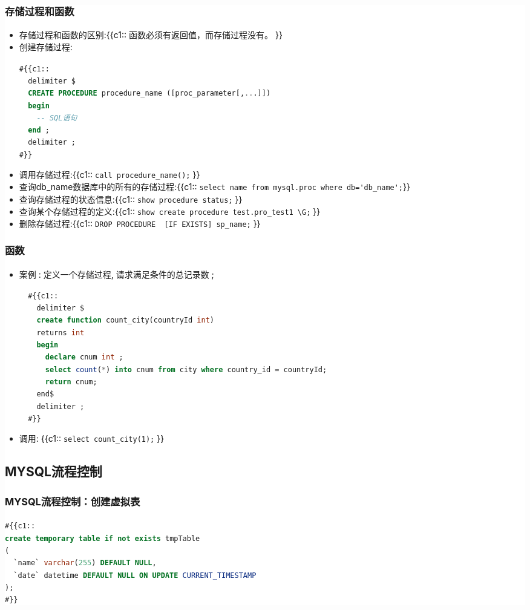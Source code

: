 
### 存储过程和函数 [ ](mysql_20200916055246284)

+ 存储过程和函数的区别:{{c1:: 函数必须有返回值，而存储过程没有。 }}
+ 创建存储过程:
  ```SQL
  #{{c1::
    delimiter $
    CREATE PROCEDURE procedure_name ([proc_parameter[,...]])
    begin
      -- SQL语句
    end ;
    delimiter ;
  #}}
  ```
+ 调用存储过程:{{c1:: `call procedure_name();` }}
+ 查询db_name数据库中的所有的存储过程:{{c1:: `select name from mysql.proc where db='db_name';`}}
+ 查询存储过程的状态信息:{{c1:: `show procedure status;` }}
+ 查询某个存储过程的定义:{{c1:: `show create procedure test.pro_test1 \G;` }}
+ 删除存储过程:{{c1:: `DROP PROCEDURE  [IF EXISTS] sp_name;` }}

### 函数 [ ](mysql_20200916055246286)

+ 案例 : 定义一个存储过程, 请求满足条件的总记录数 ;
  ```SQL
    #{{c1::
      delimiter $
      create function count_city(countryId int)
      returns int
      begin
        declare cnum int ;
        select count(*) into cnum from city where country_id = countryId;
        return cnum;
      end$
      delimiter ;
    #}}
  ```
+ 调用: {{c1:: `select count_city(1);` }}

## MYSQL流程控制 [ ](mysql_20200916055246287)

### MYSQL流程控制：创建虚拟表 [ ](mysql_20210509093451639)

```sql
#{{c1::
create temporary table if not exists tmpTable
(
  `name` varchar(255) DEFAULT NULL,
  `date` datetime DEFAULT NULL ON UPDATE CURRENT_TIMESTAMP
);
#}}
```
